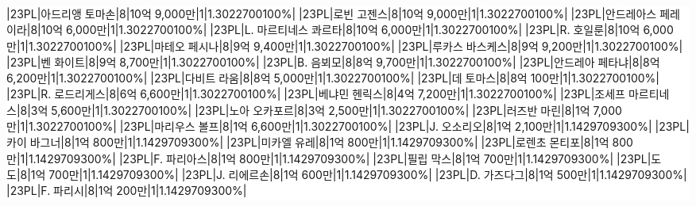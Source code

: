 |23PL|아드리앵 토마손|8|10억 9,000만|1|1.3022700100%|
|23PL|로빈 고젠스|8|10억 9,000만|1|1.3022700100%|
|23PL|안드레아스 페레이라|8|10억 6,000만|1|1.3022700100%|
|23PL|L. 마르티네스 콰르타|8|10억 6,000만|1|1.3022700100%|
|23PL|R. 호일룬|8|10억 6,000만|1|1.3022700100%|
|23PL|마테오 페시나|8|9억 9,400만|1|1.3022700100%|
|23PL|루카스 바스케스|8|9억 9,200만|1|1.3022700100%|
|23PL|벤 화이트|8|9억 8,700만|1|1.3022700100%|
|23PL|B. 음뵈모|8|8억 9,700만|1|1.3022700100%|
|23PL|안드레아 페타냐|8|8억 6,200만|1|1.3022700100%|
|23PL|다비트 라움|8|8억 5,000만|1|1.3022700100%|
|23PL|데 토마스|8|8억 100만|1|1.3022700100%|
|23PL|R. 로드리게스|8|6억 6,600만|1|1.3022700100%|
|23PL|베냐민 헨릭스|8|4억 7,200만|1|1.3022700100%|
|23PL|조세프 마르티네스|8|3억 5,600만|1|1.3022700100%|
|23PL|노아 오카포르|8|3억 2,500만|1|1.3022700100%|
|23PL|러즈반 마린|8|1억 7,000만|1|1.3022700100%|
|23PL|마리우스 볼프|8|1억 6,600만|1|1.3022700100%|
|23PL|J. 오소리오|8|1억 2,100만|1|1.1429709300%|
|23PL|카이 바그너|8|1억 800만|1|1.1429709300%|
|23PL|미카엘 유레|8|1억 800만|1|1.1429709300%|
|23PL|로렌초 몬티포|8|1억 800만|1|1.1429709300%|
|23PL|F. 파리아스|8|1억 800만|1|1.1429709300%|
|23PL|필립 막스|8|1억 700만|1|1.1429709300%|
|23PL|도도|8|1억 700만|1|1.1429709300%|
|23PL|J. 리에르손|8|1억 600만|1|1.1429709300%|
|23PL|D. 가즈다그|8|1억 500만|1|1.1429709300%|
|23PL|F. 파리시|8|1억 200만|1|1.1429709300%|
